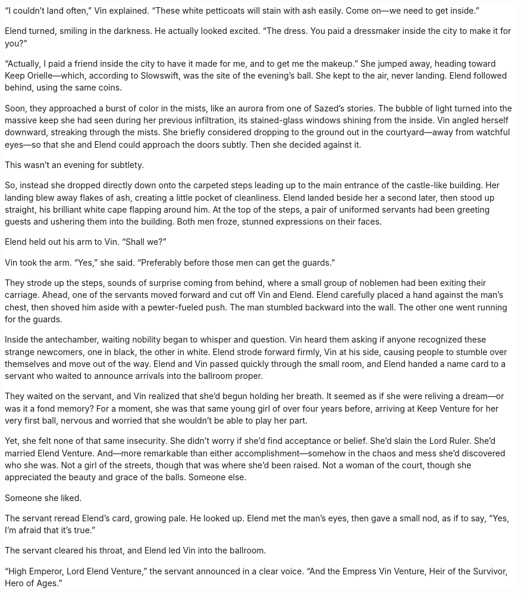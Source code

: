 “I couldn’t land often,” Vin explained. “These white petticoats will stain with ash easily. Come on—we need to get inside.”

Elend turned, smiling in the darkness. He actually looked excited. “The dress. You paid a dressmaker inside the city to make it for you?”

“Actually, I paid a friend inside the city to have it made for me, and to get me the makeup.” She jumped away, heading toward Keep Orielle—which, according to Slowswift, was the site of the evening’s ball. She kept to the air, never landing. Elend followed behind, using the same coins.

Soon, they approached a burst of color in the mists, like an aurora from one of Sazed’s stories. The bubble of light turned into the massive keep she had seen during her previous infiltration, its stained-glass windows shining from the inside. Vin angled herself downward, streaking through the mists. She briefly considered dropping to the ground out in the courtyard—away from watchful eyes—so that she and Elend could approach the doors subtly. Then she decided against it.

This wasn’t an evening for subtlety.

So, instead she dropped directly down onto the carpeted steps leading up to the main entrance of the castle-like building. Her landing blew away flakes of ash, creating a little pocket of cleanliness. Elend landed beside her a second later, then stood up straight, his brilliant white cape flapping around him. At the top of the steps, a pair of uniformed servants had been greeting guests and ushering them into the building. Both men froze, stunned expressions on their faces.

Elend held out his arm to Vin. “Shall we?”

Vin took the arm. “Yes,” she said. “Preferably before those men can get the guards.”

They strode up the steps, sounds of surprise coming from behind, where a small group of noblemen had been exiting their carriage. Ahead, one of the servants moved forward and cut off Vin and Elend. Elend carefully placed a hand against the man’s chest, then shoved him aside with a pewter-fueled push. The man stumbled backward into the wall. The other one went running for the guards.

Inside the antechamber, waiting nobility began to whisper and question. Vin heard them asking if anyone recognized these strange newcomers, one in black, the other in white. Elend strode forward firmly, Vin at his side, causing people to stumble over themselves and move out of the way. Elend and Vin passed quickly through the small room, and Elend handed a name card to a servant who waited to announce arrivals into the ballroom proper.

They waited on the servant, and Vin realized that she’d begun holding her breath. It seemed as if she were reliving a dream—or was it a fond memory? For a moment, she was that same young girl of over four years before, arriving at Keep Venture for her very first ball, nervous and worried that she wouldn’t be able to play her part.

Yet, she felt none of that same insecurity. She didn’t worry if she’d find acceptance or belief. She’d slain the Lord Ruler. She’d married Elend Venture. And—more remarkable than either accomplishment—somehow in the chaos and mess she’d discovered who she was. Not a girl of the streets, though that was where she’d been raised. Not a woman of the court, though she appreciated the beauty and grace of the balls. Someone else.

Someone she liked.

The servant reread Elend’s card, growing pale. He looked up. Elend met the man’s eyes, then gave a small nod, as if to say, “Yes, I’m afraid that it’s true.”

The servant cleared his throat, and Elend led Vin into the ballroom.

“High Emperor, Lord Elend Venture,” the servant announced in a clear voice. “And the Empress Vin Venture, Heir of the Survivor, Hero of Ages.”

